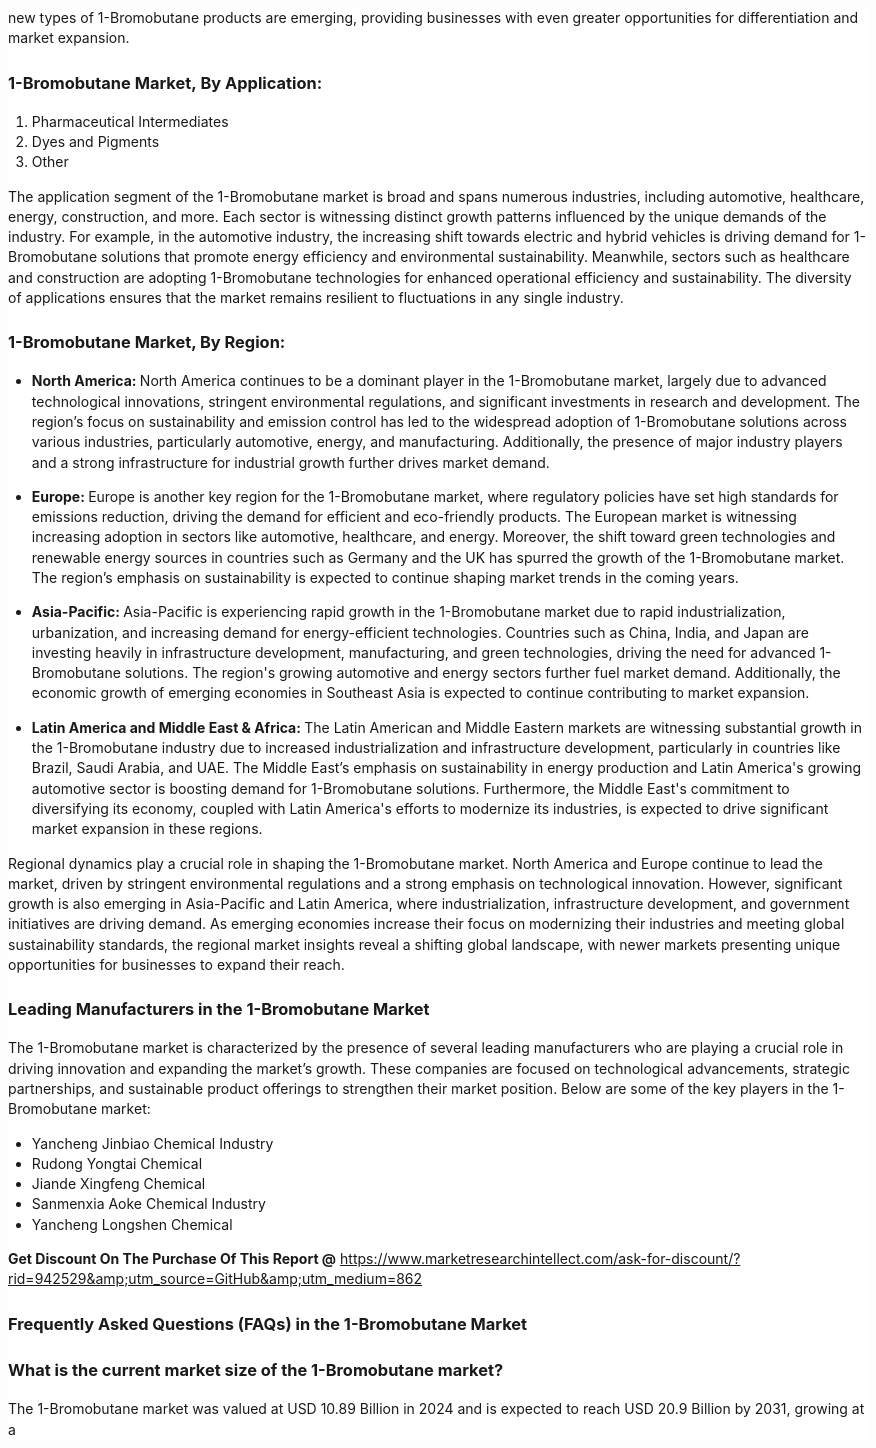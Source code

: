 new types of 1-Bromobutane products are emerging, providing businesses with even greater opportunities for differentiation and market expansion.</p><h3>1-Bromobutane Market,&nbsp;By Application:</h3><ol><li>Pharmaceutical Intermediates<li> Dyes and Pigments<li> Other</li></ol><p>The application segment of the 1-Bromobutane market is broad and spans numerous industries, including automotive, healthcare, energy, construction, and more. Each sector is witnessing distinct growth patterns influenced by the unique demands of the industry. For example, in the automotive industry, the increasing shift towards electric and hybrid vehicles is driving demand for 1-Bromobutane solutions that promote energy efficiency and environmental sustainability. Meanwhile, sectors such as healthcare and construction are adopting 1-Bromobutane technologies for enhanced operational efficiency and sustainability. The diversity of applications ensures that the market remains resilient to fluctuations in any single industry.</p><h3>1-Bromobutane Market, By Region:</h3><ul><li><p><strong>North America:&nbsp;</strong>North America continues to be a dominant player in the 1-Bromobutane market, largely due to advanced technological innovations, stringent environmental regulations, and significant investments in research and development. The region&rsquo;s focus on sustainability and emission control has led to the widespread adoption of 1-Bromobutane solutions across various industries, particularly automotive, energy, and manufacturing. Additionally, the presence of major industry players and a strong infrastructure for industrial growth further drives market demand.</p></li><li><p><strong><strong>Europe:&nbsp;</strong></strong>Europe is another key region for the 1-Bromobutane market, where regulatory policies have set high standards for emissions reduction, driving the demand for efficient and eco-friendly products. The European market is witnessing increasing adoption in sectors like automotive, healthcare, and energy. Moreover, the shift toward green technologies and renewable energy sources in countries such as Germany and the UK has spurred the growth of the 1-Bromobutane market. The region&rsquo;s emphasis on sustainability is expected to continue shaping market trends in the coming years.</p></li><li><p><strong><strong>Asia-Pacific:&nbsp;</strong></strong>Asia-Pacific is experiencing rapid growth in the 1-Bromobutane market due to rapid industrialization, urbanization, and increasing demand for energy-efficient technologies. Countries such as China, India, and Japan are investing heavily in infrastructure development, manufacturing, and green technologies, driving the need for advanced 1-Bromobutane solutions. The region's growing automotive and energy sectors further fuel market demand. Additionally, the economic growth of emerging economies in Southeast Asia is expected to continue contributing to market expansion.</p></li><li><p><strong><strong>Latin America and Middle East &amp; Africa:&nbsp;</strong></strong>The Latin American and Middle Eastern markets are witnessing substantial growth in the 1-Bromobutane industry due to increased industrialization and infrastructure development, particularly in countries like Brazil, Saudi Arabia, and UAE. The Middle East&rsquo;s emphasis on sustainability in energy production and Latin America's growing automotive sector is boosting demand for 1-Bromobutane solutions. Furthermore, the Middle East's commitment to diversifying its economy, coupled with Latin America's efforts to modernize its industries, is expected to drive significant market expansion in these regions.</p></li></ul><p>Regional dynamics play a crucial role in shaping the 1-Bromobutane market. North America and Europe continue to lead the market, driven by stringent environmental regulations and a strong emphasis on technological innovation. However, significant growth is also emerging in Asia-Pacific and Latin America, where industrialization, infrastructure development, and government initiatives are driving demand. As emerging economies increase their focus on modernizing their industries and meeting global sustainability standards, the regional market insights reveal a shifting global landscape, with newer markets presenting unique opportunities for businesses to expand their reach.</p><h3><strong>Leading Manufacturers in the 1-Bromobutane Market</strong></h3><p>The 1-Bromobutane market is characterized by the presence of several leading manufacturers who are playing a crucial role in driving innovation and expanding the market&rsquo;s growth. These companies are focused on technological advancements, strategic partnerships, and sustainable product offerings to strengthen their market position. Below are some of the key players in the 1-Bromobutane market:</p></div><div class="article-main__content" data-test-id="publishing-text-block"><ul><li><span class="">Yancheng Jinbiao Chemical Industry<li> Rudong Yongtai Chemical<li> Jiande Xingfeng Chemical<li> Sanmenxia Aoke Chemical Industry<li> Yancheng Longshen Chemical</span></li></ul></div><div class="article-main__content" data-test-id="publishing-text-block"><p><span class="font-[700]"><strong>Get Discount On The Purchase Of This Report @</strong> <a href="https://www.marketresearchintellect.com/ask-for-discount/?rid=942529&amp;utm_source=GitHub&amp;utm_medium=862" data-fr-linked="true">https://www.marketresearchintellect.com/ask-for-discount/?rid=942529&amp;utm_source=GitHub&amp;utm_medium=862</a></span></p></div><div class="article-main__content" data-test-id="publishing-text-block"><h3><strong>Frequently Asked Questions (FAQs) in the 1-Bromobutane Market</strong></h3><h3><strong>What is the current market size of the 1-Bromobutane market?</strong></h3><p>The 1-Bromobutane market was valued at USD 10.89 Billion in 2024 and is expected to reach USD 20.9 Billion by 2031, growing at a